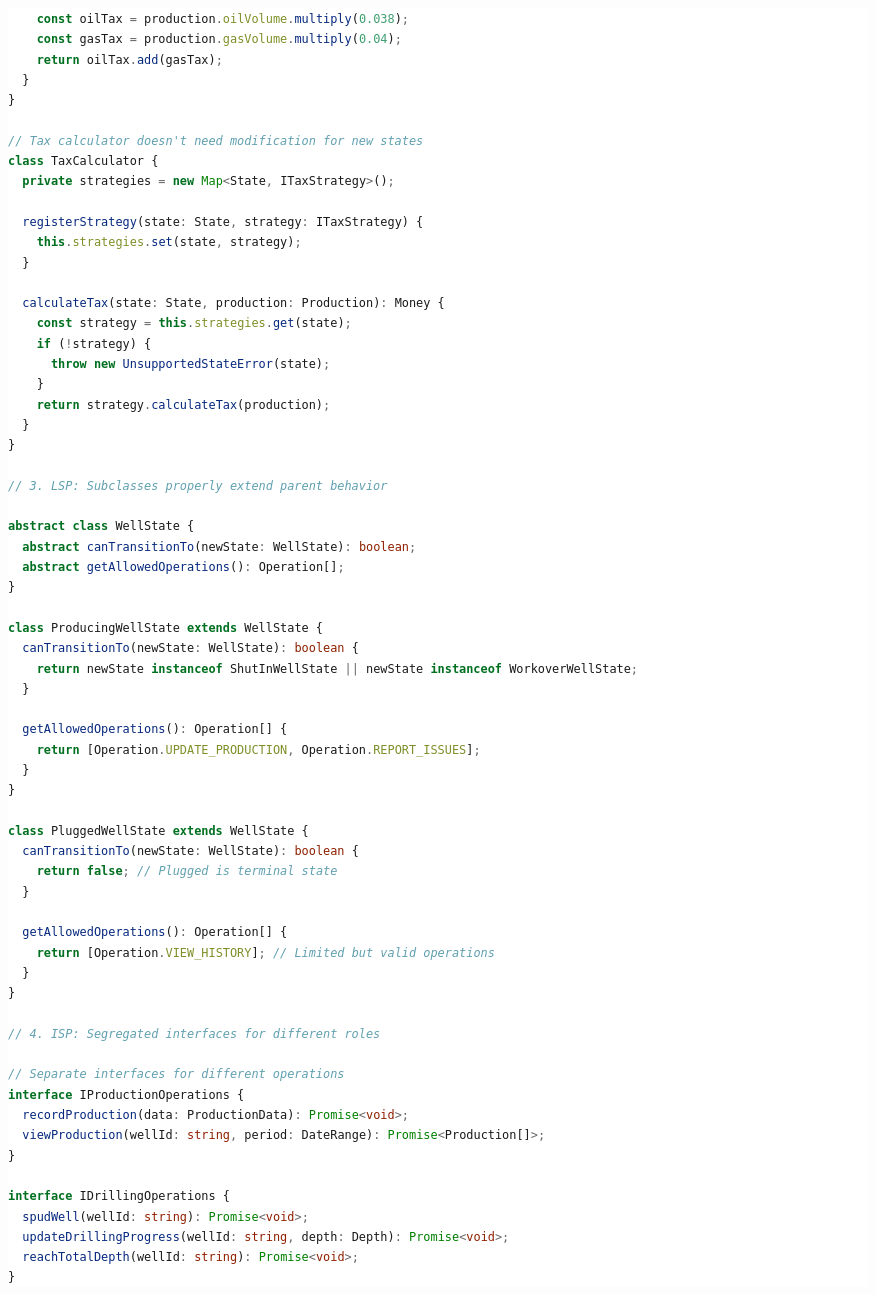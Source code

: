 ```typescript
    const oilTax = production.oilVolume.multiply(0.038);
    const gasTax = production.gasVolume.multiply(0.04);
    return oilTax.add(gasTax);
  }
}

// Tax calculator doesn't need modification for new states
class TaxCalculator {
  private strategies = new Map<State, ITaxStrategy>();

  registerStrategy(state: State, strategy: ITaxStrategy) {
    this.strategies.set(state, strategy);
  }

  calculateTax(state: State, production: Production): Money {
    const strategy = this.strategies.get(state);
    if (!strategy) {
      throw new UnsupportedStateError(state);
    }
    return strategy.calculateTax(production);
  }
}

// 3. LSP: Subclasses properly extend parent behavior

abstract class WellState {
  abstract canTransitionTo(newState: WellState): boolean;
  abstract getAllowedOperations(): Operation[];
}

class ProducingWellState extends WellState {
  canTransitionTo(newState: WellState): boolean {
    return newState instanceof ShutInWellState || newState instanceof WorkoverWellState;
  }

  getAllowedOperations(): Operation[] {
    return [Operation.UPDATE_PRODUCTION, Operation.REPORT_ISSUES];
  }
}

class PluggedWellState extends WellState {
  canTransitionTo(newState: WellState): boolean {
    return false; // Plugged is terminal state
  }

  getAllowedOperations(): Operation[] {
    return [Operation.VIEW_HISTORY]; // Limited but valid operations
  }
}

// 4. ISP: Segregated interfaces for different roles

// Separate interfaces for different operations
interface IProductionOperations {
  recordProduction(data: ProductionData): Promise<void>;
  viewProduction(wellId: string, period: DateRange): Promise<Production[]>;
}

interface IDrillingOperations {
  spudWell(wellId: string): Promise<void>;
  updateDrillingProgress(wellId: string, depth: Depth): Promise<void>;
  reachTotalDepth(wellId: string): Promise<void>;
}
```